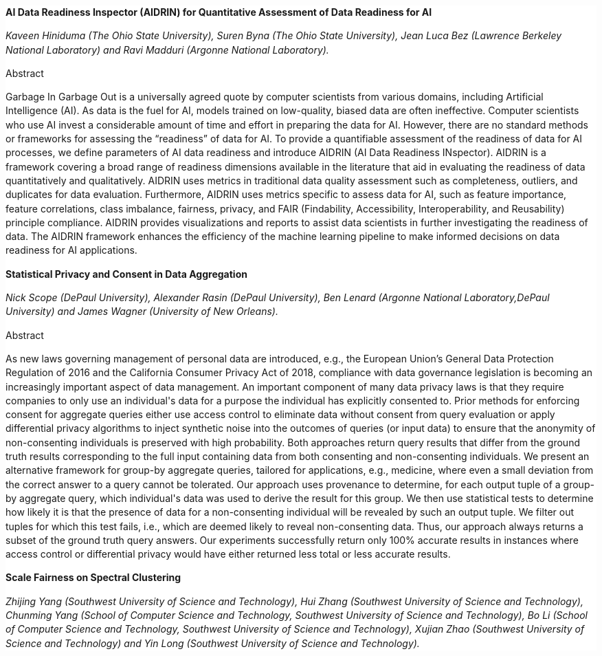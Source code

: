 **AI Data Readiness Inspector (AIDRIN) for Quantitative Assessment of Data Readiness for AI**

_Kaveen Hiniduma (The Ohio State University), Suren Byna (The Ohio State University), Jean Luca Bez (Lawrence Berkeley National Laboratory) and Ravi Madduri (Argonne National Laboratory)._ 

Abstract

Garbage In Garbage Out is a universally agreed quote by computer scientists from various domains, including Artificial Intelligence (AI). As data is the fuel for AI, models trained on low-quality, biased data are often ineffective. Computer scientists who use AI invest a considerable amount of time and effort in preparing the data for AI. However, there are no standard methods or frameworks for assessing the “readiness” of data for AI. To provide a quantifiable assessment of the readiness of data for AI processes, we define parameters of AI data readiness and introduce AIDRIN (AI Data Readiness INspector). AIDRIN is a framework covering a broad range of readiness dimensions available in the literature that aid in evaluating the readiness of data quantitatively and qualitatively. AIDRIN uses metrics in traditional data quality assessment such as completeness, outliers, and duplicates for data evaluation. Furthermore, AIDRIN uses metrics specific to assess data for AI, such as feature importance, feature correlations, class imbalance, fairness, privacy, and FAIR (Findability, Accessibility, Interoperability, and Reusability) principle compliance. AIDRIN provides visualizations and reports to assist data scientists in further investigating the readiness of data. The AIDRIN framework enhances the efficiency of the machine learning pipeline to make informed decisions on data readiness for AI applications.

**Statistical Privacy and Consent in Data Aggregation**

_Nick Scope (DePaul University), Alexander Rasin (DePaul University), Ben Lenard (Argonne National Laboratory,DePaul University) and James Wagner (University of New Orleans)._ 

Abstract

As new laws governing management of personal data are introduced, e.g., the European Union’s General Data Protection Regulation of 2016 and the California Consumer Privacy Act of 2018, compliance with data governance legislation is becoming an increasingly important aspect of data management. An important component of many data privacy laws is that they require companies to only use an individual's data for a purpose the individual has explicitly consented to. Prior methods for enforcing consent for aggregate queries either use access control to eliminate data without consent from query evaluation or apply differential privacy algorithms to inject synthetic noise into the outcomes of queries (or input data) to ensure that the anonymity of non-consenting individuals is preserved with high probability. Both approaches return query results that differ from the ground truth results corresponding to the full input containing data from both consenting and non-consenting individuals. We present an alternative framework for group-by aggregate queries, tailored for applications, e.g., medicine, where even a small deviation from the correct answer to a query cannot be tolerated. Our approach uses provenance to determine, for each output tuple of a group-by aggregate query, which individual's data was used to derive the result for this group. We then use statistical tests to determine how likely it is that the presence of data for a non-consenting individual will be revealed by such an output tuple. We filter out tuples for which this test fails, i.e., which are deemed likely to reveal non-consenting data. Thus, our approach always returns a subset of the ground truth query answers. Our experiments successfully return only 100\% accurate results in instances where access control or differential privacy would have either returned less total or less accurate results.

**Scale Fairness on Spectral Clustering**

_Zhijing Yang (Southwest University of Science and Technology), Hui Zhang (Southwest University of Science and Technology), Chunming Yang (School of Computer Science and Technology, Southwest University of Science and Technology), Bo Li (School of Computer Science and Technology, Southwest University of Science and Technology), Xujian Zhao (Southwest University of Science and Technology) and Yin Long (Southwest University of Science and Technology)._ 
